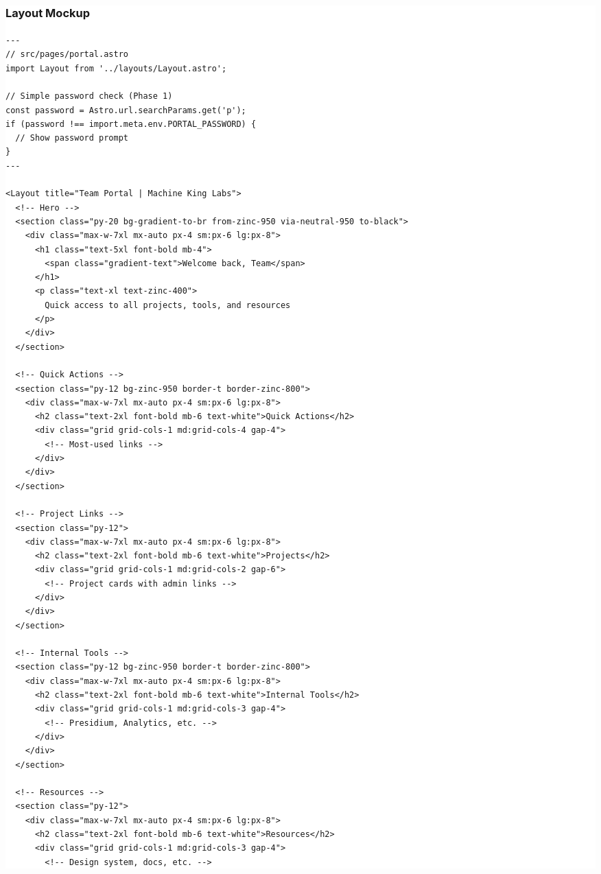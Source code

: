 ### **Layout Mockup**

```astro
---
// src/pages/portal.astro
import Layout from '../layouts/Layout.astro';

// Simple password check (Phase 1)
const password = Astro.url.searchParams.get('p');
if (password !== import.meta.env.PORTAL_PASSWORD) {
  // Show password prompt
}
---

<Layout title="Team Portal | Machine King Labs">
  <!-- Hero -->
  <section class="py-20 bg-gradient-to-br from-zinc-950 via-neutral-950 to-black">
    <div class="max-w-7xl mx-auto px-4 sm:px-6 lg:px-8">
      <h1 class="text-5xl font-bold mb-4">
        <span class="gradient-text">Welcome back, Team</span>
      </h1>
      <p class="text-xl text-zinc-400">
        Quick access to all projects, tools, and resources
      </p>
    </div>
  </section>

  <!-- Quick Actions -->
  <section class="py-12 bg-zinc-950 border-t border-zinc-800">
    <div class="max-w-7xl mx-auto px-4 sm:px-6 lg:px-8">
      <h2 class="text-2xl font-bold mb-6 text-white">Quick Actions</h2>
      <div class="grid grid-cols-1 md:grid-cols-4 gap-4">
        <!-- Most-used links -->
      </div>
    </div>
  </section>

  <!-- Project Links -->
  <section class="py-12">
    <div class="max-w-7xl mx-auto px-4 sm:px-6 lg:px-8">
      <h2 class="text-2xl font-bold mb-6 text-white">Projects</h2>
      <div class="grid grid-cols-1 md:grid-cols-2 gap-6">
        <!-- Project cards with admin links -->
      </div>
    </div>
  </section>

  <!-- Internal Tools -->
  <section class="py-12 bg-zinc-950 border-t border-zinc-800">
    <div class="max-w-7xl mx-auto px-4 sm:px-6 lg:px-8">
      <h2 class="text-2xl font-bold mb-6 text-white">Internal Tools</h2>
      <div class="grid grid-cols-1 md:grid-cols-3 gap-4">
        <!-- Presidium, Analytics, etc. -->
      </div>
    </div>
  </section>

  <!-- Resources -->
  <section class="py-12">
    <div class="max-w-7xl mx-auto px-4 sm:px-6 lg:px-8">
      <h2 class="text-2xl font-bold mb-6 text-white">Resources</h2>
      <div class="grid grid-cols-1 md:grid-cols-3 gap-4">
        <!-- Design system, docs, etc. -->
```